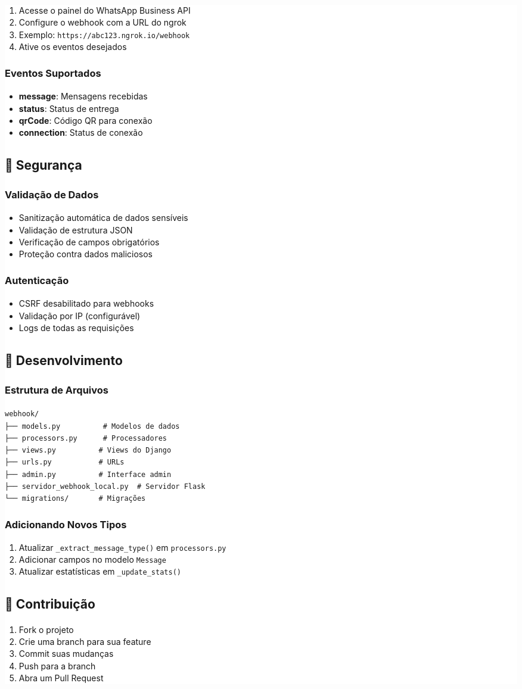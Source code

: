 1. Acesse o painel do WhatsApp Business API
2. Configure o webhook com a URL do ngrok
3. Exemplo: `https://abc123.ngrok.io/webhook`
4. Ative os eventos desejados

### Eventos Suportados

- **message**: Mensagens recebidas
- **status**: Status de entrega
- **qrCode**: Código QR para conexão
- **connection**: Status de conexão

## 🔐 Segurança

### Validação de Dados

- Sanitização automática de dados sensíveis
- Validação de estrutura JSON
- Verificação de campos obrigatórios
- Proteção contra dados maliciosos

### Autenticação

- CSRF desabilitado para webhooks
- Validação por IP (configurável)
- Logs de todas as requisições

## 📝 Desenvolvimento

### Estrutura de Arquivos

```
webhook/
├── models.py          # Modelos de dados
├── processors.py      # Processadores
├── views.py          # Views do Django
├── urls.py           # URLs
├── admin.py          # Interface admin
├── servidor_webhook_local.py  # Servidor Flask
└── migrations/       # Migrações
```

### Adicionando Novos Tipos

1. Atualizar `_extract_message_type()` em `processors.py`
2. Adicionar campos no modelo `Message`
3. Atualizar estatísticas em `_update_stats()`

## 🤝 Contribuição

1. Fork o projeto
2. Crie uma branch para sua feature
3. Commit suas mudanças
4. Push para a branch
5. Abra um Pull Request

